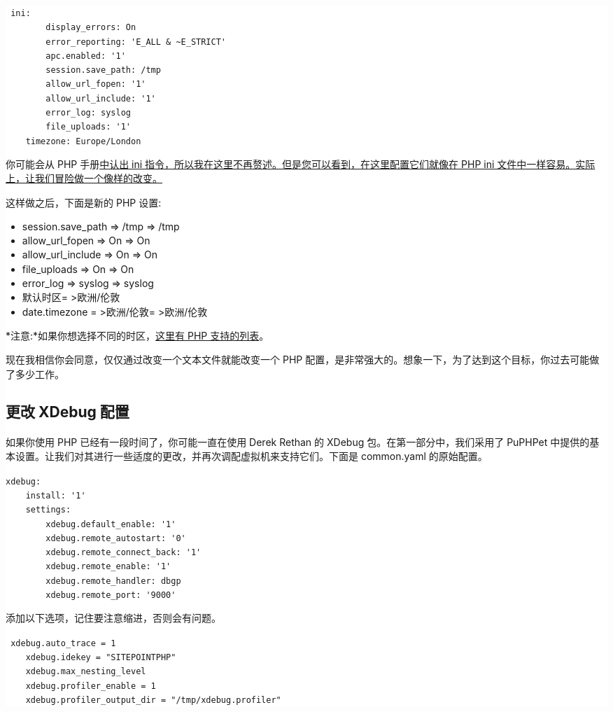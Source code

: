 ```
 ini:
        display_errors: On
        error_reporting: 'E_ALL & ~E_STRICT'
        apc.enabled: '1'
        session.save_path: /tmp
        allow_url_fopen: '1'
        allow_url_include: '1'
        error_log: syslog
        file_uploads: '1'
    timezone: Europe/London
```

你可能会从 PHP 手册[中认出 ini 指令，所以我在这里不再赘述。但是您可以看到，在这里配置它们就像在 PHP ini 文件中一样容易。实际上，让我们冒险做一个像样的改变。](http://www.php.net/manual/en/ini.list.php)

这样做之后，下面是新的 PHP 设置:

*   session.save_path => /tmp => /tmp
*   allow_url_fopen => On => On
*   allow_url_include => On => On
*   file_uploads => On => On
*   error_log => syslog => syslog
*   默认时区= >欧洲/伦敦
*   date.timezone = >欧洲/伦敦= >欧洲/伦敦

*注意:*如果你想选择不同的时区，[这里有 PHP 支持的列表](http://www.php.net/manual/en/timezones.php)。

现在我相信你会同意，仅仅通过改变一个文本文件就能改变一个 PHP 配置，是非常强大的。想象一下，为了达到这个目标，你过去可能做了多少工作。

## 更改 XDebug 配置

如果你使用 PHP 已经有一段时间了，你可能一直在使用 Derek Rethan 的 XDebug 包。在第一部分中，我们采用了 PuPHPet 中提供的基本设置。让我们对其进行一些适度的更改，并再次调配虚拟机来支持它们。下面是 common.yaml 的原始配置。

```
xdebug:
    install: '1'
    settings:
        xdebug.default_enable: '1'
        xdebug.remote_autostart: '0'
        xdebug.remote_connect_back: '1'
        xdebug.remote_enable: '1'
        xdebug.remote_handler: dbgp
        xdebug.remote_port: '9000'
```

添加以下选项，记住要注意缩进，否则会有问题。

```
 xdebug.auto_trace = 1
    xdebug.idekey = "SITEPOINTPHP"
    xdebug.max_nesting_level
    xdebug.profiler_enable = 1
    xdebug.profiler_output_dir = "/tmp/xdebug.profiler"
```

